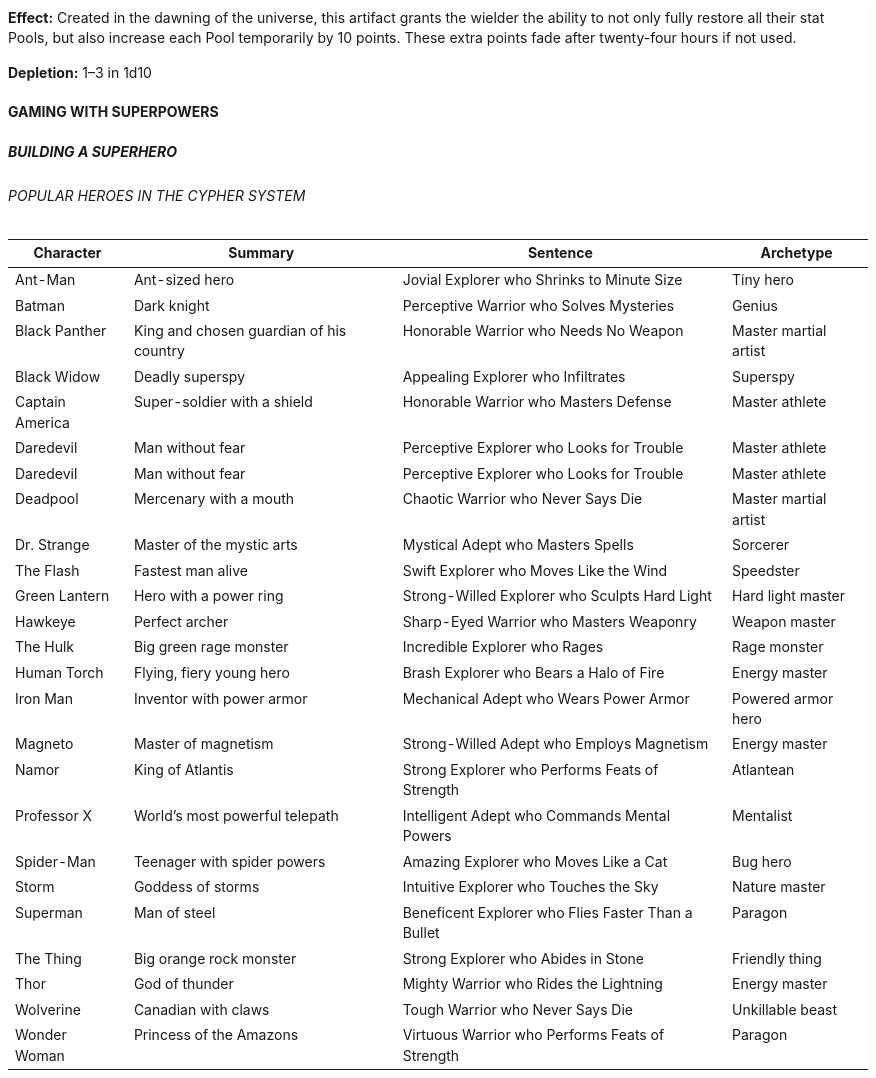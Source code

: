 

**Effect:** Created in the dawning of the universe, this artifact grants the wielder the ability to not only fully restore all their stat Pools, but also increase each Pool temporarily by 10 points. These extra points fade after twenty-four hours if not used.



**Depletion:** 1–3 in 1d10

#### GAMING WITH SUPERPOWERS

##### BUILDING A SUPERHERO

###### POPULAR HEROES IN THE CYPHER SYSTEM



| Character       | Summary                                 | Sentence                                           | Archetype             |
| --------------- | --------------------------------------- | -------------------------------------------------- | --------------------- |
| Ant-Man         | Ant-sized hero                          | Jovial Explorer who Shrinks to Minute Size         | Tiny hero             |
| Batman          | Dark knight                             | Perceptive Warrior who Solves Mysteries            | Genius                |
| Black Panther   | King and chosen guardian of his country | Honorable Warrior who Needs No Weapon              | Master martial artist |
| Black Widow     | Deadly superspy                         | Appealing Explorer who Infiltrates                 | Superspy              |
| Captain America | Super-soldier with a shield             | Honorable Warrior who Masters Defense              | Master athlete        |
| Daredevil       | Man without fear                        | Perceptive Explorer who Looks for Trouble          | Master athlete        |
| Daredevil       | Man without fear                        | Perceptive Explorer who Looks for Trouble          | Master athlete        |
| Deadpool        | Mercenary with a mouth                  | Chaotic Warrior who Never Says Die                 | Master martial artist |
| Dr. Strange     | Master of the mystic arts               | Mystical Adept who Masters Spells                  | Sorcerer              |
| The Flash       | Fastest man alive                       | Swift Explorer who Moves Like the Wind             | Speedster             |
| Green Lantern   | Hero with a power ring                  | Strong-Willed Explorer who Sculpts Hard Light      | Hard light master     |
| Hawkeye         | Perfect archer                          | Sharp-Eyed Warrior who Masters Weaponry            | Weapon master         |
| The Hulk        | Big green rage monster                  | Incredible Explorer who Rages                      | Rage monster          |
| Human Torch     | Flying, fiery young hero                | Brash Explorer who Bears a Halo of Fire            | Energy master         |
| Iron Man        | Inventor with power armor               | Mechanical Adept who Wears Power Armor             | Powered armor hero    |
| Magneto         | Master of magnetism                     | Strong-Willed Adept who Employs Magnetism          | Energy master         |
| Namor           | King of Atlantis                        | Strong Explorer who Performs Feats of Strength     | Atlantean             |
| Professor X     | World’s most powerful telepath          | Intelligent Adept who Commands Mental Powers       | Mentalist             |
| Spider-Man      | Teenager with spider powers             | Amazing Explorer who Moves Like a Cat              | Bug hero              |
| Storm           | Goddess of storms                       | Intuitive Explorer who Touches the Sky             | Nature master         |
| Superman        | Man of steel                            | Beneficent Explorer who Flies Faster Than a Bullet | Paragon               |
| The Thing       | Big orange rock monster                 | Strong Explorer who Abides in Stone                | Friendly thing        |
| Thor            | God of thunder                          | Mighty Warrior who Rides the Lightning             | Energy master         |
| Wolverine       | Canadian with claws                     | Tough Warrior who Never Says Die                   | Unkillable beast      |
| Wonder Woman    | Princess of the Amazons                 | Virtuous Warrior who Performs Feats of Strength    | Paragon               |
